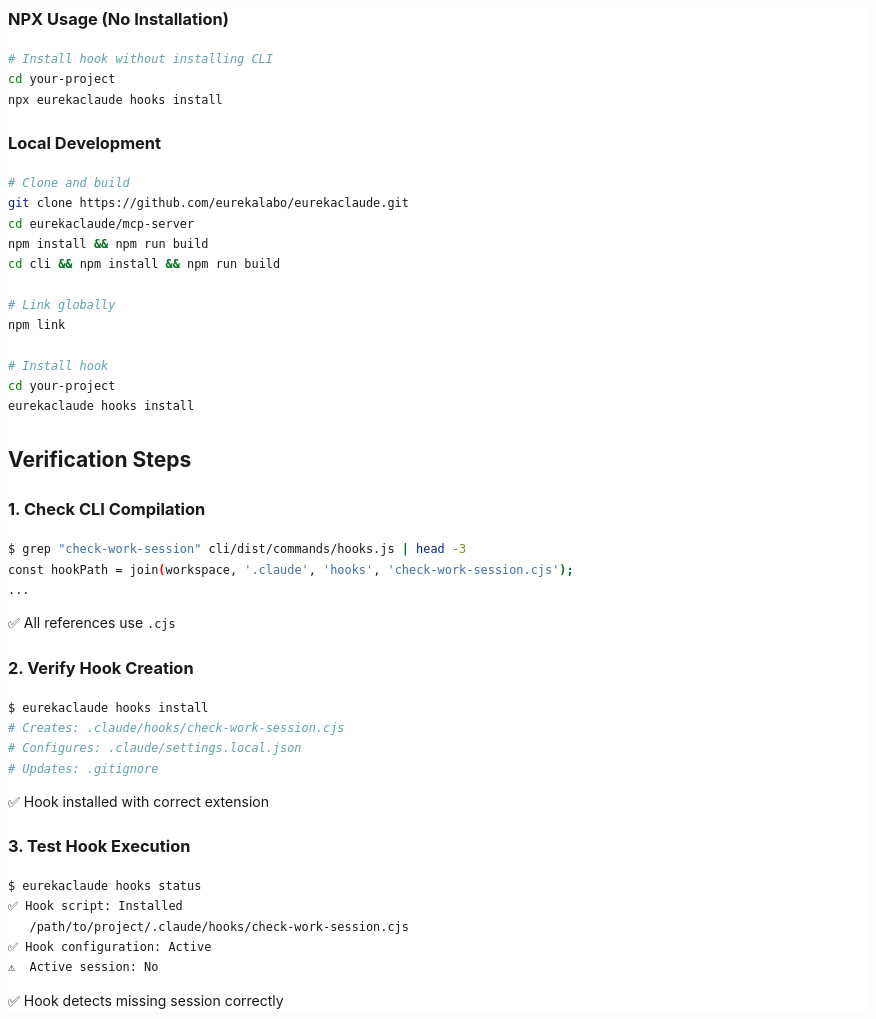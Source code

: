 ### NPX Usage (No Installation)

```bash
# Install hook without installing CLI
cd your-project
npx eurekaclaude hooks install
```

### Local Development

```bash
# Clone and build
git clone https://github.com/eurekalabo/eurekaclaude.git
cd eurekaclaude/mcp-server
npm install && npm run build
cd cli && npm install && npm run build

# Link globally
npm link

# Install hook
cd your-project
eurekaclaude hooks install
```

## Verification Steps

### 1. Check CLI Compilation

```bash
$ grep "check-work-session" cli/dist/commands/hooks.js | head -3
const hookPath = join(workspace, '.claude', 'hooks', 'check-work-session.cjs');
...
```
✅ All references use `.cjs`

### 2. Verify Hook Creation

```bash
$ eurekaclaude hooks install
# Creates: .claude/hooks/check-work-session.cjs
# Configures: .claude/settings.local.json
# Updates: .gitignore
```
✅ Hook installed with correct extension

### 3. Test Hook Execution

```bash
$ eurekaclaude hooks status
✅ Hook script: Installed
   /path/to/project/.claude/hooks/check-work-session.cjs
✅ Hook configuration: Active
⚠️  Active session: No
```
✅ Hook detects missing session correctly

